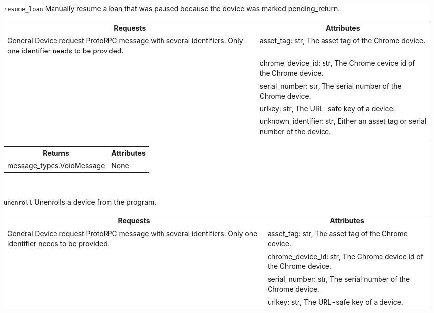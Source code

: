 `resume_loan` Manually resume a loan that was paused because the device was marked
pending_return.

<table>
   <tbody>
      <tr>
         <th align="center">Requests</th>
         <th align="center">Attributes</th>
      </tr>
      <tr>
         <td>General Device request ProtoRPC message with several identifiers. Only one identifier needs to be provided.</td>
         <td>asset_tag: str, The asset tag of the Chrome device.</td>
      </tr>
      <tr>
         <td></td>
         <td>chrome_device_id: str, The Chrome device id of the Chrome device.</td>
      <tr>
         <td></td>
         <td>serial_number: str, The serial number of the Chrome device.</td>
      <tr>
         <td></td>
         <td>urlkey: str, The URL-safe key of a device.</td>
      <tr>
         <td></td>
         <td>unknown_identifier: str, Either an asset tag or serial number of the device.</td>
   </tbody>
</table>

<table>
   <tbody>
      <tr>
         <th align="center">Returns</th>
         <th align="center">Attributes</th>
      </tr>
      <tr>
         <td>message_types.VoidMessage</td>
         <td>None</td>
      </tr>
   </tbody>
</table>
<br>

`unenroll` Unenrolls a device from the program.

<table>
   <tbody>
      <tr>
         <th align="center">Requests</th>
         <th align="center">Attributes</th>
      </tr>
      <tr>
         <td>General Device request ProtoRPC message with several identifiers. Only one identifier needs to be provided.</td>
         <td>asset_tag: str, The asset tag of the Chrome device.</td>
      </tr>
      <tr>
         <td></td>
         <td>chrome_device_id: str, The Chrome device id of the Chrome device.</td>
      <tr>
         <td></td>
         <td>serial_number: str, The serial number of the Chrome device.</td>
      <tr>
         <td></td>
         <td>urlkey: str, The URL-safe key of a device.</td>